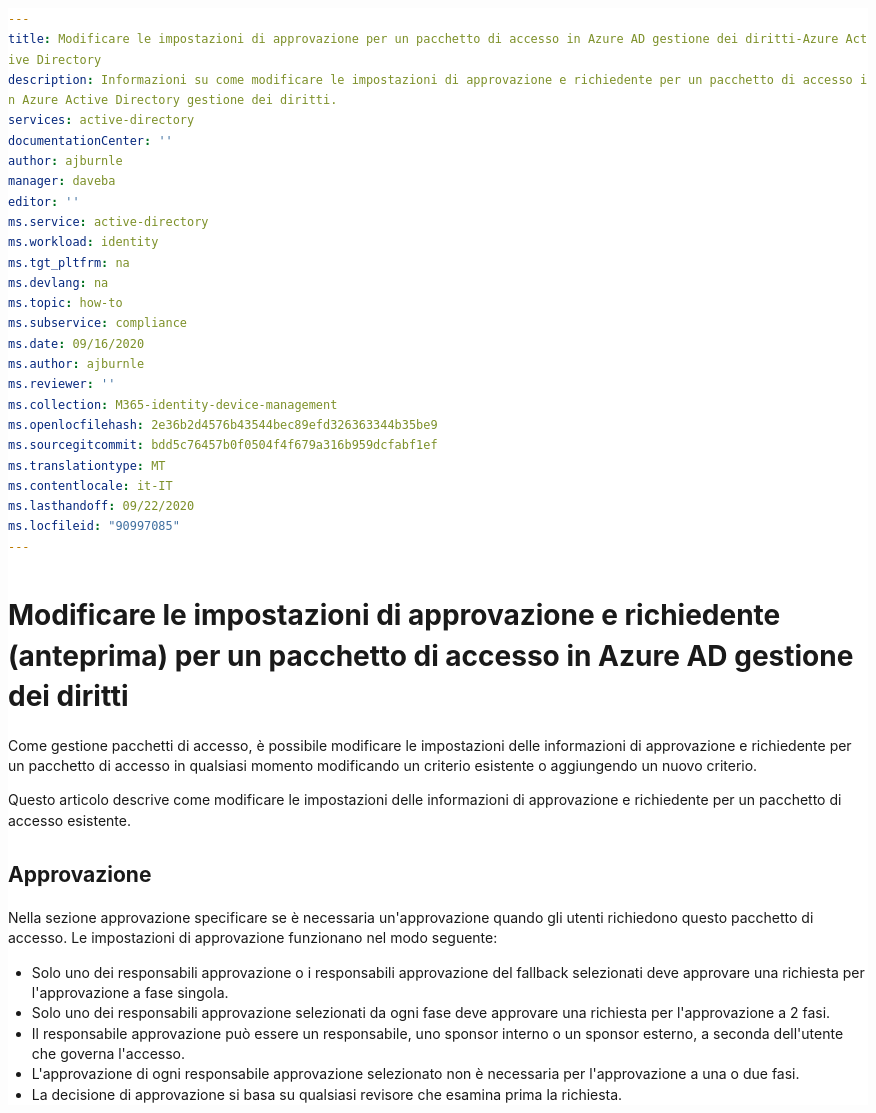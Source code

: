 ```yaml
---
title: Modificare le impostazioni di approvazione per un pacchetto di accesso in Azure AD gestione dei diritti-Azure Active Directory
description: Informazioni su come modificare le impostazioni di approvazione e richiedente per un pacchetto di accesso in Azure Active Directory gestione dei diritti.
services: active-directory
documentationCenter: ''
author: ajburnle
manager: daveba
editor: ''
ms.service: active-directory
ms.workload: identity
ms.tgt_pltfrm: na
ms.devlang: na
ms.topic: how-to
ms.subservice: compliance
ms.date: 09/16/2020
ms.author: ajburnle
ms.reviewer: ''
ms.collection: M365-identity-device-management
ms.openlocfilehash: 2e36b2d4576b43544bec89efd326363344b35be9
ms.sourcegitcommit: bdd5c76457b0f0504f4f679a316b959dcfabf1ef
ms.translationtype: MT
ms.contentlocale: it-IT
ms.lasthandoff: 09/22/2020
ms.locfileid: "90997085"
---
```

# <a name="change-approval-and-requestor-information-preview-settings-for-an-access-package-in-azure-ad-entitlement-management"></a>Modificare le impostazioni di approvazione e richiedente (anteprima) per un pacchetto di accesso in Azure AD gestione dei diritti

Come gestione pacchetti di accesso, è possibile modificare le impostazioni delle informazioni di approvazione e richiedente per un pacchetto di accesso in qualsiasi momento modificando un criterio esistente o aggiungendo un nuovo criterio.

Questo articolo descrive come modificare le impostazioni delle informazioni di approvazione e richiedente per un pacchetto di accesso esistente.

## <a name="approval"></a>Approvazione

Nella sezione approvazione specificare se è necessaria un'approvazione quando gli utenti richiedono questo pacchetto di accesso. Le impostazioni di approvazione funzionano nel modo seguente:

- Solo uno dei responsabili approvazione o i responsabili approvazione del fallback selezionati deve approvare una richiesta per l'approvazione a fase singola. 
- Solo uno dei responsabili approvazione selezionati da ogni fase deve approvare una richiesta per l'approvazione a 2 fasi.
- Il responsabile approvazione può essere un responsabile, uno sponsor interno o un sponsor esterno, a seconda dell'utente che governa l'accesso.
- L'approvazione di ogni responsabile approvazione selezionato non è necessaria per l'approvazione a una o due fasi.
- La decisione di approvazione si basa su qualsiasi revisore che esamina prima la richiesta.
